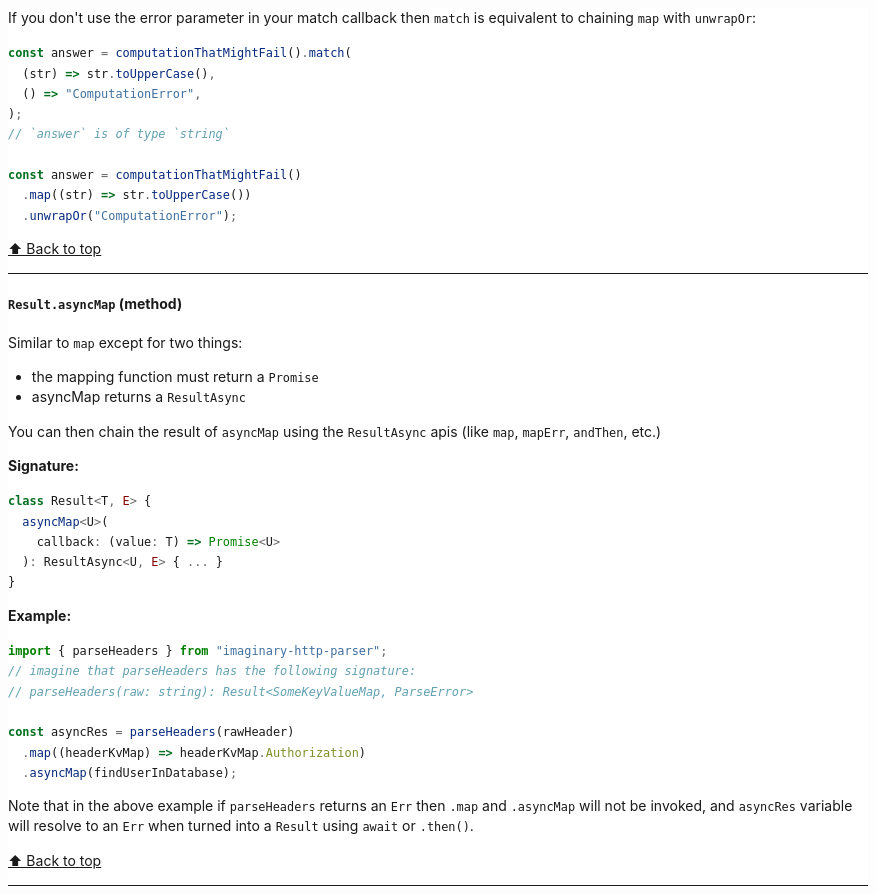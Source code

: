 If you don't use the error parameter in your match callback then `match` is
equivalent to chaining `map` with `unwrapOr`:

```ts
const answer = computationThatMightFail().match(
  (str) => str.toUpperCase(),
  () => "ComputationError",
);
// `answer` is of type `string`

const answer = computationThatMightFail()
  .map((str) => str.toUpperCase())
  .unwrapOr("ComputationError");
```

[⬆️ Back to top](#toc)

---

#### `Result.asyncMap` (method)

Similar to `map` except for two things:

- the mapping function must return a `Promise`
- asyncMap returns a `ResultAsync`

You can then chain the result of `asyncMap` using the `ResultAsync` apis (like
`map`, `mapErr`, `andThen`, etc.)

**Signature:**

```typescript
class Result<T, E> {
  asyncMap<U>(
    callback: (value: T) => Promise<U>
  ): ResultAsync<U, E> { ... }
}
```

**Example:**

```typescript
import { parseHeaders } from "imaginary-http-parser";
// imagine that parseHeaders has the following signature:
// parseHeaders(raw: string): Result<SomeKeyValueMap, ParseError>

const asyncRes = parseHeaders(rawHeader)
  .map((headerKvMap) => headerKvMap.Authorization)
  .asyncMap(findUserInDatabase);
```

Note that in the above example if `parseHeaders` returns an `Err` then `.map`
and `.asyncMap` will not be invoked, and `asyncRes` variable will resolve to an
`Err` when turned into a `Result` using `await` or `.then()`.

[⬆️ Back to top](#toc)

---
